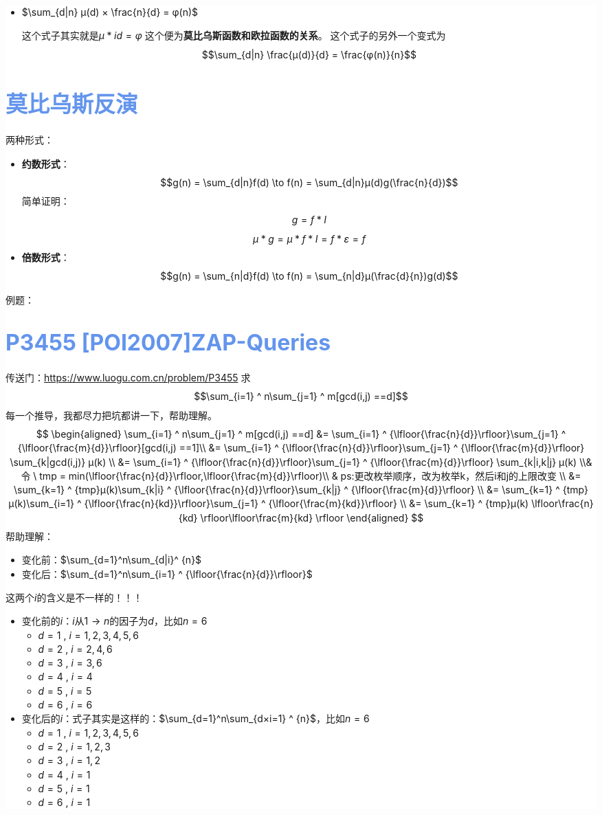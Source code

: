 *  $\sum_{d|n} μ(d) × \frac{n}{d} = φ(n)$

	这个式子其实就是$μ * id = φ$
	这个便为**莫比乌斯函数和欧拉函数的关系**。
	这个式子的另外一个变式为
	$$\sum_{d|n} \frac{μ(d)}{d} = \frac{φ(n)}{n}$$

# <font color=#6495ED size=6>莫比乌斯反演</font>
两种形式：
* **约数形式**：
$$g(n) = \sum_{d|n}f(d) \to f(n) = \sum_{d|n}μ(d)g(\frac{n}{d})$$
简单证明：
$$g = f * I$$
$$μ * g = μ * f * I = f * ε = f$$
* **倍数形式**：
 $$g(n) = \sum_{n|d}f(d) \to f(n) = \sum_{n|d}μ(\frac{d}{n})g(d)$$

例题：
 ## <font color=#6495ED size=6>P3455 [POI2007]ZAP-Queries</font>
  传送门：https://www.luogu.com.cn/problem/P3455
 求   $$\sum_{i=1} ^ n\sum_{j=1} ^ m[gcd(i,j) ==d]$$
 每一个推导，我都尽力把坑都讲一下，帮助理解。
$$
\begin{aligned} 
\sum_{i=1} ^ n\sum_{j=1} ^ m[gcd(i,j) ==d] &=
\sum_{i=1} ^ {\lfloor{\frac{n}{d}}\rfloor}\sum_{j=1} ^  {\lfloor{\frac{m}{d}}\rfloor}[gcd(i,j) ==1]\\ &= 
\sum_{i=1} ^ {\lfloor{\frac{n}{d}}\rfloor}\sum_{j=1} ^  {\lfloor{\frac{m}{d}}\rfloor} \sum_{k|gcd(i,j)} μ(k) \\ &=
\sum_{i=1} ^ {\lfloor{\frac{n}{d}}\rfloor}\sum_{j=1} ^  {\lfloor{\frac{m}{d}}\rfloor} \sum_{k|i,k|j} μ(k) 
\\& 令 \ tmp =  min(\lfloor{\frac{n}{d}}\rfloor,\lfloor{\frac{m}{d}}\rfloor)\\ & ps:更改枚举顺序，改为枚举k，然后i和j的上限改变
\\ &= 
\sum_{k=1} ^ {tmp}μ(k)\sum_{k|i} ^ {\lfloor{\frac{n}{d}}\rfloor}\sum_{k|j} ^  {\lfloor{\frac{m}{d}}\rfloor} \\ &=
\sum_{k=1} ^ {tmp}μ(k)\sum_{i=1} ^ {\lfloor{\frac{n}{kd}}\rfloor}\sum_{j=1} ^  {\lfloor{\frac{m}{kd}}\rfloor} \\ &=
\sum_{k=1} ^ {tmp}μ(k) \lfloor\frac{n}{kd} \rfloor\lfloor\frac{m}{kd} \rfloor
\end{aligned} 
$$
帮助理解：
* 变化前：$\sum_{d=1}^n\sum_{d|i}^ {n}$
* 变化后：$\sum_{d=1}^n\sum_{i=1} ^ {\lfloor{\frac{n}{d}}\rfloor}$

这两个$i$的含义是不一样的！！！
* 变化前的$i$：$i$从$1 \to n$的因子为$d$，比如$n = 6$
	* $d =1$ ,  $i = 1,2,3,4,5,6$
	*  $d =2$ , $i = 2,4,6$
	* $d =3$ , $i = 3,6$
	* $d =4$ , $i = 4$
	* $d =5$ , $i = 5$
	* $d =6$ , $i = 6$
*  变化后的$i$：式子其实是这样的：$\sum_{d=1}^n\sum_{d×i=1} ^ {n}$，比如$n = 6$
	* $d =1$ ,  $i = 1,2,3,4,5,6$
	*  $d =2$ , $i = 1,2,3$
	* $d =3$ , $i = 1,2$
	* $d =4$ , $i = 1$
	* $d =5$ , $i = 1$
	* $d =6$ , $i = 1$
